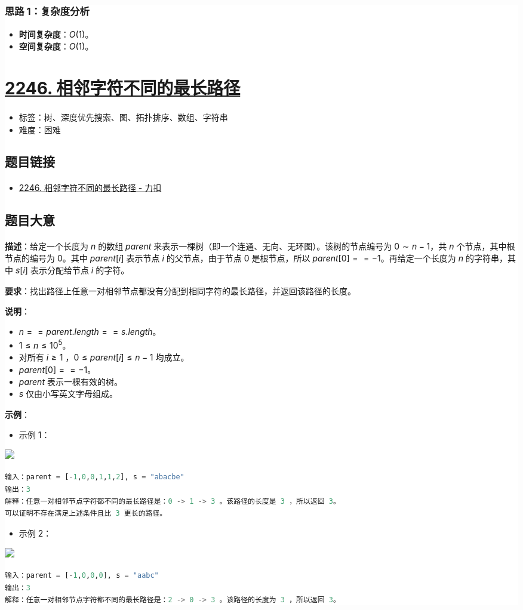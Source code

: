 ### 思路 1：复杂度分析

- **时间复杂度**：$O(1)$。
- **空间复杂度**：$O(1)$。
# [2246. 相邻字符不同的最长路径](https://leetcode.cn/problems/longest-path-with-different-adjacent-characters/)

- 标签：树、深度优先搜索、图、拓扑排序、数组、字符串
- 难度：困难

## 题目链接

- [2246. 相邻字符不同的最长路径 - 力扣](https://leetcode.cn/problems/longest-path-with-different-adjacent-characters/)

## 题目大意

**描述**：给定一个长度为 $n$ 的数组 $parent$ 来表示一棵树（即一个连通、无向、无环图）。该树的节点编号为 $0 \sim n - 1$，共 $n$ 个节点，其中根节点的编号为 $0$。其中 $parent[i]$ 表示节点 $i$ 的父节点，由于节点 $0$ 是根节点，所以 $parent[0] == -1$。再给定一个长度为 $n$ 的字符串，其中 $s[i]$ 表示分配给节点 $i$ 的字符。

**要求**：找出路径上任意一对相邻节点都没有分配到相同字符的最长路径，并返回该路径的长度。

**说明**：

- $n == parent.length == s.length$。
- $1 \le n \le 10^5$。
- 对所有 $i \ge 1$ ，$0 \le parent[i] \le n - 1$ 均成立。
- $parent[0] == -1$。
- $parent$ 表示一棵有效的树。
- $s$ 仅由小写英文字母组成。

**示例**：

- 示例 1：

![](https://assets.leetcode.com/uploads/2022/03/25/testingdrawio.png)

```python
输入：parent = [-1,0,0,1,1,2], s = "abacbe"
输出：3
解释：任意一对相邻节点字符都不同的最长路径是：0 -> 1 -> 3 。该路径的长度是 3 ，所以返回 3。
可以证明不存在满足上述条件且比 3 更长的路径。
```

- 示例 2：

![](https://assets.leetcode.com/uploads/2022/03/25/graph2drawio.png)

```python
输入：parent = [-1,0,0,0], s = "aabc"
输出：3
解释：任意一对相邻节点字符都不同的最长路径是：2 -> 0 -> 3 。该路径的长度为 3 ，所以返回 3。
```
